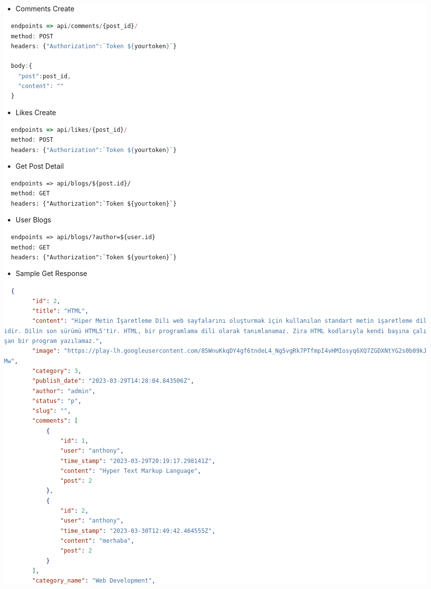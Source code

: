 - Comments Create

```javascript
  endpoints => api/comments/{post_id}/
  method: POST
  headers: {"Authorization":`Token ${yourtoken}`}

  body:{
    "post":post_id,
    "content": ""
  }

```

- Likes Create

```javascript
  endpoints => api/likes/{post_id}/
  method: POST
  headers: {"Authorization":`Token ${yourtoken}`}
```

- Get Post Detail
```
  endpoints => api/blogs/${post.id}/
  method: GET
  headers: {"Authorization":`Token ${yourtoken}`}
```

- User Blogs
```
  endpoints => api/blogs/?author=${user.id}
  method: GET
  headers: {"Authorization":`Token ${yourtoken}`}
```

- Sample Get Response
```json
  {
        "id": 2,
        "title": "HTML",
        "content": "Hiper Metin İşaretleme Dili web sayfalarını oluşturmak için kullanılan standart metin işaretleme dilidir. Dilin son sürümü HTML5'tir. HTML, bir programlama dili olarak tanımlanamaz. Zira HTML kodlarıyla kendi başına çalışan bir program yazılamaz.",
        "image": "https://play-lh.googleusercontent.com/85WnuKkqDY4gf6tndeL4_Ng5vgRk7PTfmpI4vHMIosyq6XQ7ZGDXNtYG2s0b09kJMw",
        "category": 3,
        "publish_date": "2023-03-29T14:28:04.843506Z",
        "author": "admin",
        "status": "p",
        "slug": "",
        "comments": [
            {
                "id": 1,
                "user": "anthony",
                "time_stamp": "2023-03-29T20:19:17.298141Z",
                "content": "Hyper Text Markup Language",
                "post": 2
            },
            {
                "id": 2,
                "user": "anthony",
                "time_stamp": "2023-03-30T12:49:42.464555Z",
                "content": "merhaba",
                "post": 2
            }
        ],
        "category_name": "Web Development",
```